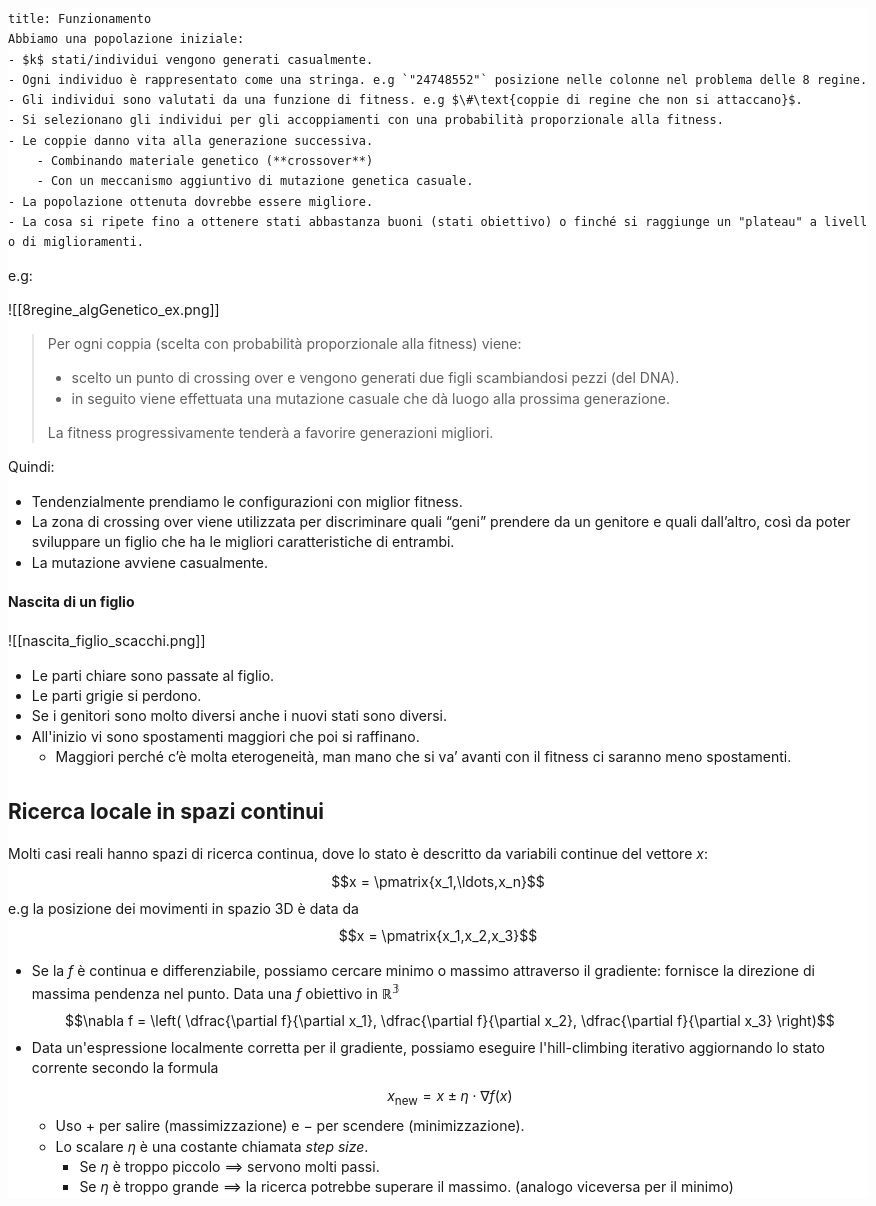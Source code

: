 ```ad-def
title: Funzionamento
Abbiamo una popolazione iniziale:
- $k$ stati/individui vengono generati casualmente.
- Ogni individuo è rappresentato come una stringa. e.g `"24748552"` posizione nelle colonne nel problema delle 8 regine.
- Gli individui sono valutati da una funzione di fitness. e.g $\#\text{coppie di regine che non si attaccano}$.
- Si selezionano gli individui per gli accoppiamenti con una probabilità proporzionale alla fitness.
- Le coppie danno vita alla generazione successiva.
	- Combinando materiale genetico (**crossover**)
	- Con un meccanismo aggiuntivo di mutazione genetica casuale.
- La popolazione ottenuta dovrebbe essere migliore.
- La cosa si ripete fino a ottenere stati abbastanza buoni (stati obiettivo) o finché si raggiunge un "plateau" a livello di miglioramenti.
```

e.g:

![[8regine_algGenetico_ex.png]]

> Per ogni coppia (scelta con probabilità proporzionale alla fitness) viene: 
> - scelto un punto di crossing over e vengono generati due figli scambiandosi pezzi (del DNA).
> - in seguito viene effettuata una mutazione casuale che dà luogo alla prossima generazione.
> 
> La fitness progressivamente tenderà a favorire generazioni migliori.

Quindi:

- Tendenzialmente prendiamo le configurazioni con miglior fitness. 
- La zona di crossing over viene utilizzata per discriminare quali “geni” prendere da un genitore e quali dall’altro, così da poter sviluppare un figlio che ha le migliori caratteristiche di entrambi. 
- La mutazione avviene casualmente.

#### Nascita di un figlio

![[nascita_figlio_scacchi.png]]

- Le parti chiare sono passate al figlio.
- Le parti grigie si perdono.
- Se i genitori sono molto diversi anche i nuovi stati sono diversi.
- All'inizio vi sono spostamenti maggiori che poi si raffinano.
	- Maggiori perché c’è molta eterogeneità, man mano che si va’ avanti con il fitness ci saranno meno spostamenti.

## Ricerca locale in spazi continui
Molti casi reali hanno spazi di ricerca continua, dove lo stato è descritto da variabili continue del vettore $x$: $$x = \pmatrix{x_1,\ldots,x_n}$$ e.g la posizione dei movimenti in spazio 3D è data da $$x = \pmatrix{x_1,x_2,x_3}$$

- Se la $f$ è continua e differenziabile, possiamo cercare minimo o massimo attraverso il gradiente: fornisce la direzione di massima pendenza nel punto. Data una $f$ obiettivo in $\mathbb{R^3}$ $$\nabla f = \left( \dfrac{\partial f}{\partial x_1}, \dfrac{\partial f}{\partial x_2}, \dfrac{\partial f}{\partial x_3} \right)$$
- Data un'espressione localmente corretta per il gradiente, possiamo eseguire l'hill-climbing iterativo aggiornando lo stato corrente secondo la formula $$x_{\text{new}} = x \pm \eta \cdot \nabla f(x)$$ 
	- Uso $+$ per salire (massimizzazione) e $-$ per scendere (minimizzazione).
	- Lo scalare $\eta$ è una costante chiamata *step size*.
		- Se $\eta$ è troppo piccolo $\implies$ servono molti passi.
		- Se $\eta$ è troppo grande $\implies$ la ricerca potrebbe superare il massimo. (analogo viceversa per il minimo)
